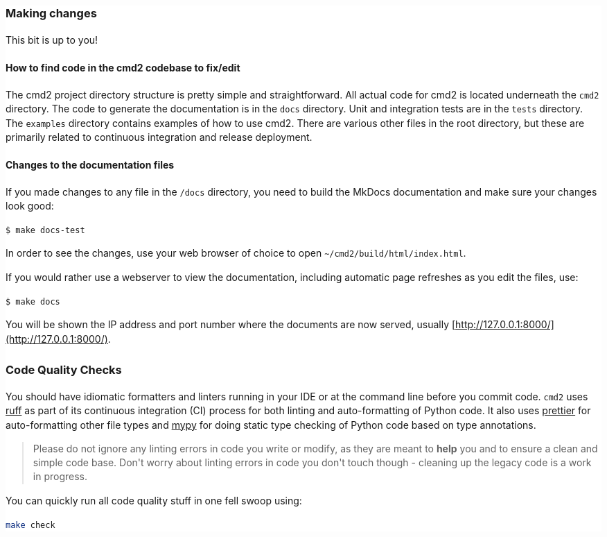 ### Making changes

This bit is up to you!

#### How to find code in the cmd2 codebase to fix/edit

The cmd2 project directory structure is pretty simple and straightforward. All actual code for cmd2
is located underneath the `cmd2` directory. The code to generate the documentation is in the `docs`
directory. Unit and integration tests are in the `tests` directory. The `examples` directory
contains examples of how to use cmd2. There are various other files in the root directory, but these
are primarily related to continuous integration and release deployment.

#### Changes to the documentation files

If you made changes to any file in the `/docs` directory, you need to build the MkDocs documentation
and make sure your changes look good:

```sh
$ make docs-test
```

In order to see the changes, use your web browser of choice to open `~/cmd2/build/html/index.html`.

If you would rather use a webserver to view the documentation, including automatic page refreshes as
you edit the files, use:

```sh
$ make docs
```

You will be shown the IP address and port number where the documents are now served, usually
[http://127.0.0.1:8000/](http://127.0.0.1:8000/).

### Code Quality Checks

You should have idiomatic formatters and linters running in your IDE or at the command line before
you commit code. `cmd2` uses [ruff](https://github.com/astral-sh/ruff) as part of its continuous
integration (CI) process for both linting and auto-formatting of Python code. It also uses
[prettier](https://prettier.io/) for auto-formatting other file types and
[mypy](https://mypy-lang.org/) for doing static type checking of Python code based on type
annotations.

> Please do not ignore any linting errors in code you write or modify, as they are meant to **help**
> you and to ensure a clean and simple code base. Don't worry about linting errors in code you don't
> touch though - cleaning up the legacy code is a work in progress.

You can quickly run all code quality stuff in one fell swoop using:

```sh
make check
```
